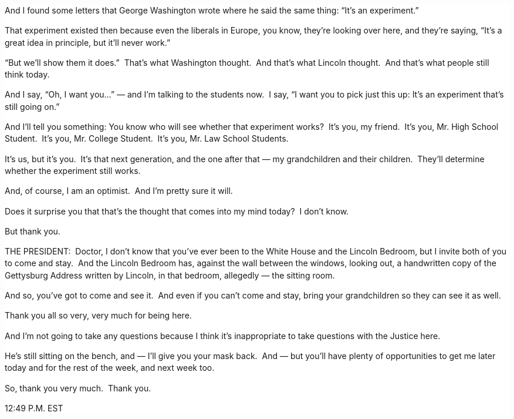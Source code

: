 And I found some letters that George Washington wrote where he said the
same thing: “It’s an experiment.” 

That experiment existed then because even the liberals in Europe, you
know, they’re looking over here, and they’re saying, “It’s a great idea
in principle, but it’ll never work.” 

“But we’ll show them it does.”  That’s what Washington thought.  And
that’s what Lincoln thought.  And that’s what people still think
today.  
  
And I say, “Oh, I want you…” — and I’m talking to the students now.  I
say, “I want you to pick just this up: It’s an experiment that’s still
going on.” 

And I’ll tell you something: You know who will see whether that
experiment works?  It’s you, my friend.  It’s you, Mr. High School
Student.  It’s you, Mr. College Student.  It’s you, Mr. Law School
Students.  
  
It’s us, but it’s you.  It’s that next generation, and the one after
that — my grandchildren and their children.  They’ll determine whether
the experiment still works.  
  
And, of course, I am an optimist.  And I’m pretty sure it will.   
  
Does it surprise you that that’s the thought that comes into my mind
today?  I don’t know. 

But thank you.  
  
THE PRESIDENT:  Doctor, I don’t know that you’ve ever been to the White
House and the Lincoln Bedroom, but I invite both of you to come and
stay.  And the Lincoln Bedroom has, against the wall between the
windows, looking out, a handwritten copy of the Gettysburg Address
written by Lincoln, in that bedroom, allegedly — the sitting room.

  
And so, you’ve got to come and see it.  And even if you can’t come and
stay, bring your grandchildren so they can see it as well.  
  
Thank you all so very, very much for being here. 

And I’m not going to take any questions because I think it’s
inappropriate to take questions with the Justice here.

He’s still sitting on the bench, and — I’ll give you your mask back. 
And — but you’ll have plenty of opportunities to get me later today and
for the rest of the week, and next week too. 

So, thank you very much.  Thank you.  
  
12:49 P.M. EST
